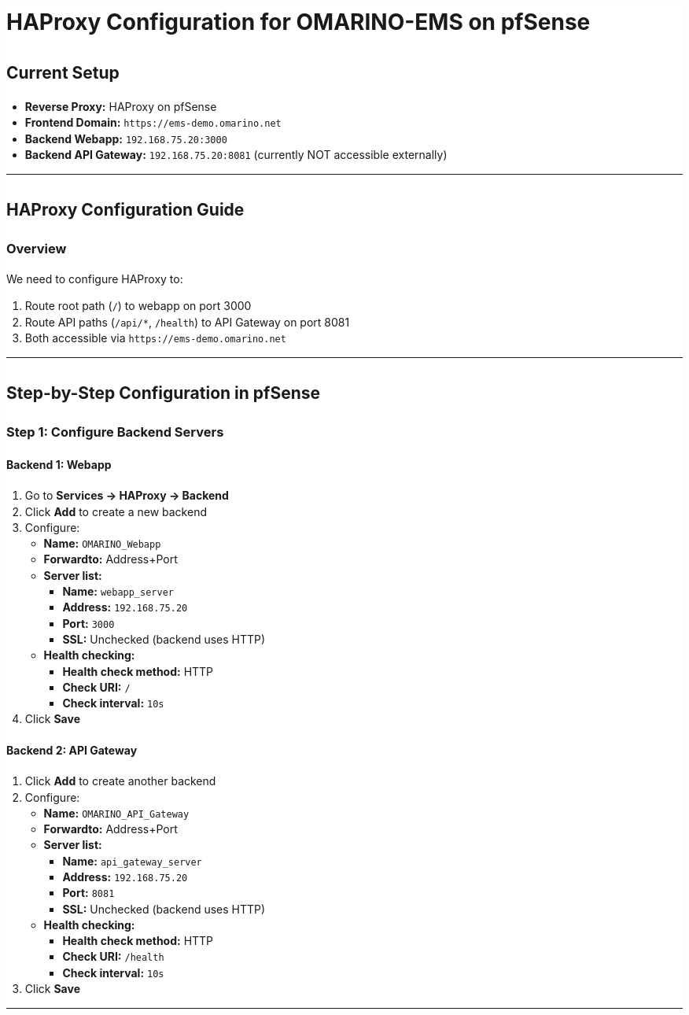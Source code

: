 # HAProxy Configuration for OMARINO-EMS on pfSense

## Current Setup

- **Reverse Proxy:** HAProxy on pfSense
- **Frontend Domain:** `https://ems-demo.omarino.net`
- **Backend Webapp:** `192.168.75.20:3000`
- **Backend API Gateway:** `192.168.75.20:8081` (currently NOT accessible externally)

---

## HAProxy Configuration Guide

### Overview

We need to configure HAProxy to:
1. Route root path (`/`) to webapp on port 3000
2. Route API paths (`/api/*`, `/health`) to API Gateway on port 8081
3. Both accessible via `https://ems-demo.omarino.net`

---

## Step-by-Step Configuration in pfSense

### Step 1: Configure Backend Servers

#### Backend 1: Webapp
1. Go to **Services → HAProxy → Backend**
2. Click **Add** to create a new backend
3. Configure:
   - **Name:** `OMARINO_Webapp`
   - **Forwardto:** Address+Port
   - **Server list:**
     - **Name:** `webapp_server`
     - **Address:** `192.168.75.20`
     - **Port:** `3000`
     - **SSL:** Unchecked (backend uses HTTP)
   - **Health checking:**
     - **Health check method:** HTTP
     - **Check URI:** `/`
     - **Check interval:** `10s`
4. Click **Save**

#### Backend 2: API Gateway
1. Click **Add** to create another backend
2. Configure:
   - **Name:** `OMARINO_API_Gateway`
   - **Forwardto:** Address+Port
   - **Server list:**
     - **Name:** `api_gateway_server`
     - **Address:** `192.168.75.20`
     - **Port:** `8081`
     - **SSL:** Unchecked (backend uses HTTP)
   - **Health checking:**
     - **Health check method:** HTTP
     - **Check URI:** `/health`
     - **Check interval:** `10s`
3. Click **Save**

---